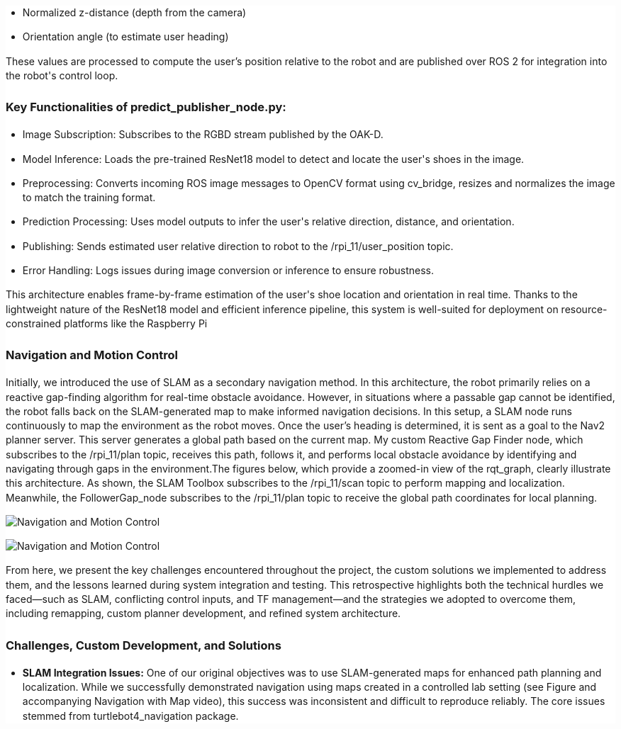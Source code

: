 - Normalized z-distance (depth from the camera)

- Orientation angle (to estimate user heading)

These values are processed to compute the user’s position relative to the robot and are published over ROS 2 for integration into the robot's control loop.

### Key Functionalities of predict_publisher_node.py:
- Image Subscription: Subscribes to the RGBD stream published by the OAK-D.

- Model Inference: Loads the pre-trained ResNet18 model to detect and locate the user's shoes in the image.

- Preprocessing: Converts incoming ROS image messages to OpenCV format using cv_bridge, resizes and normalizes the image to match the training format.

- Prediction Processing: Uses model outputs to infer the user's relative direction, distance, and orientation.

- Publishing: Sends estimated user relative direction to robot to the /rpi_11/user_position topic.

- Error Handling: Logs issues during image conversion or inference to ensure robustness.

This architecture enables frame-by-frame estimation of the user's shoe location and orientation in real time. Thanks to the lightweight nature of the ResNet18 model and efficient inference pipeline, this system is well-suited for deployment on resource-constrained platforms like the Raspberry Pi

### Navigation and Motion Control

Initially, we introduced the use of SLAM as a secondary navigation method. In this architecture, the robot primarily relies on a reactive gap-finding algorithm for real-time obstacle avoidance. However, in situations where a passable gap cannot be identified, the robot falls back on the SLAM-generated map to make informed navigation decisions. In this setup, a SLAM node runs continuously to map the environment as the robot moves. Once the user’s heading is determined, it is sent as a goal to the Nav2 planner server. This server generates a global path based on the current map. My custom Reactive Gap Finder node, which subscribes to the /rpi_11/plan topic, receives this path, follows it, and performs local obstacle avoidance by identifying and navigating through gaps in the environment.The figures below, which provide a zoomed-in view of the rqt_graph, clearly illustrate this architecture. As shown, the SLAM Toolbox subscribes to the /rpi_11/scan topic to perform mapping and localization. Meanwhile, the FollowerGap_node subscribes to the /rpi_11/plan topic to receive the global path coordinates for local planning.

![Navigation and Motion Control](/assets/images/Fig9.png "Rqt_graph_SLAM")

![Navigation and Motion Control](/assets/images/Fig10.png "Rqt_graph_plan")

From here, we present the key challenges encountered throughout the project, the custom solutions we implemented to address them, and the lessons learned during system integration and testing. This retrospective highlights both the technical hurdles we faced—such as SLAM, conflicting control inputs, and TF management—and the strategies we adopted to overcome them, including remapping, custom planner development, and refined system architecture.

### Challenges, Custom Development, and Solutions

- **SLAM Integration Issues:**
One of our original objectives was to use SLAM-generated maps for enhanced path planning and localization. While we successfully demonstrated navigation using maps created in a controlled lab setting (see Figure and accompanying Navigation with Map video), this success was inconsistent and difficult to reproduce reliably. The core issues stemmed from turtlebot4_navigation package.
